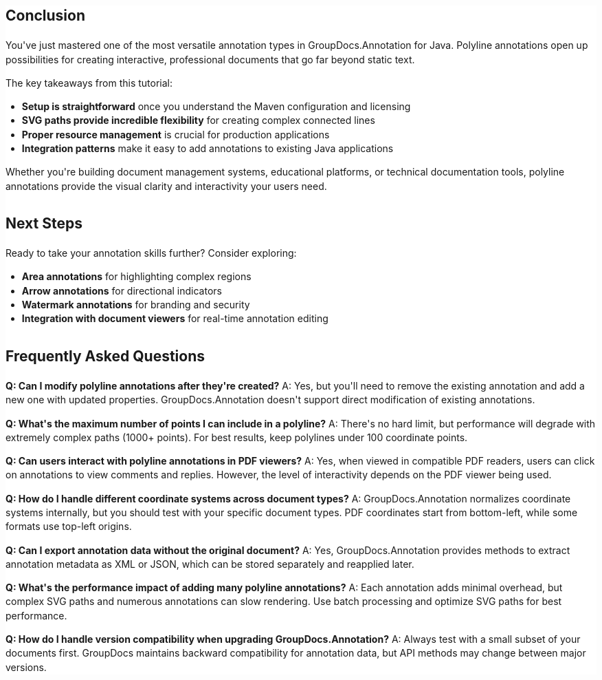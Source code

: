 ## Conclusion

You've just mastered one of the most versatile annotation types in GroupDocs.Annotation for Java. Polyline annotations open up possibilities for creating interactive, professional documents that go far beyond static text.

The key takeaways from this tutorial:
- **Setup is straightforward** once you understand the Maven configuration and licensing
- **SVG paths provide incredible flexibility** for creating complex connected lines
- **Proper resource management** is crucial for production applications
- **Integration patterns** make it easy to add annotations to existing Java applications

Whether you're building document management systems, educational platforms, or technical documentation tools, polyline annotations provide the visual clarity and interactivity your users need.

## Next Steps

Ready to take your annotation skills further? Consider exploring:
- **Area annotations** for highlighting complex regions
- **Arrow annotations** for directional indicators  
- **Watermark annotations** for branding and security
- **Integration with document viewers** for real-time annotation editing

## Frequently Asked Questions

**Q: Can I modify polyline annotations after they're created?**
A: Yes, but you'll need to remove the existing annotation and add a new one with updated properties. GroupDocs.Annotation doesn't support direct modification of existing annotations.

**Q: What's the maximum number of points I can include in a polyline?**
A: There's no hard limit, but performance will degrade with extremely complex paths (1000+ points). For best results, keep polylines under 100 coordinate points.

**Q: Can users interact with polyline annotations in PDF viewers?**
A: Yes, when viewed in compatible PDF readers, users can click on annotations to view comments and replies. However, the level of interactivity depends on the PDF viewer being used.

**Q: How do I handle different coordinate systems across document types?**
A: GroupDocs.Annotation normalizes coordinate systems internally, but you should test with your specific document types. PDF coordinates start from bottom-left, while some formats use top-left origins.

**Q: Can I export annotation data without the original document?**
A: Yes, GroupDocs.Annotation provides methods to extract annotation metadata as XML or JSON, which can be stored separately and reapplied later.

**Q: What's the performance impact of adding many polyline annotations?**
A: Each annotation adds minimal overhead, but complex SVG paths and numerous annotations can slow rendering. Use batch processing and optimize SVG paths for best performance.

**Q: How do I handle version compatibility when upgrading GroupDocs.Annotation?**
A: Always test with a small subset of your documents first. GroupDocs maintains backward compatibility for annotation data, but API methods may change between major versions.
